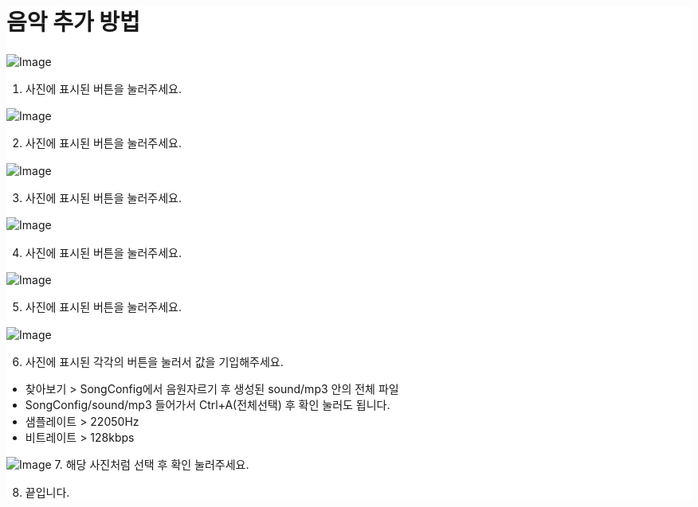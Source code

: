 # 음악 추가 방법
<img width="847" height="97" alt="Image" src="https://github.com/user-attachments/assets/00166b62-9cd5-487f-8a83-b44b1477d0cf" />

1. 사진에 표시된 버튼을 눌러주세요.
<img width="1176" height="779" alt="Image" src="https://github.com/user-attachments/assets/e148a412-8955-4c43-96e1-1de75bc11e6b" />

2. 사진에 표시된 버튼을 눌러주세요.
<img width="1211" height="823" alt="Image" src="https://github.com/user-attachments/assets/f45b4380-2ead-4eae-9f93-e870b5bf071b" />

3. 사진에 표시된 버튼을 눌러주세요.
<img width="1261" height="715" alt="Image" src="https://github.com/user-attachments/assets/ac13bc19-f090-4526-899f-60a4fe05d372" />

4. 사진에 표시된 버튼을 눌러주세요.
<img width="1521" height="927" alt="Image" src="https://github.com/user-attachments/assets/868bbdf5-ba21-4049-b417-56633f75129d" />

5. 사진에 표시된 버튼을 눌러주세요.
<img width="502" height="221" alt="Image" src="https://github.com/user-attachments/assets/71b43564-2e92-4d02-9c3c-50a0ec123298" />

6. 사진에 표시된 각각의 버튼을 눌러서 값을 기입해주세요.

- 찾아보기 > SongConfig에서 음원자르기 후 생성된 sound/mp3 안의 전체 파일
- SongConfig/sound/mp3 들어가서 Ctrl+A(전체선택) 후 확인 눌러도 됩니다.
- 샘플레이트 > 22050Hz
- 비트레이트 > 128kbps

<img width="502" height="218" alt="Image" src="https://github.com/user-attachments/assets/b3aa1f2d-4fbb-46c7-ad90-abd014eabfe1" />
7. 해당 사진처럼 선택 후 확인 눌러주세요.

8. 끝입니다.
